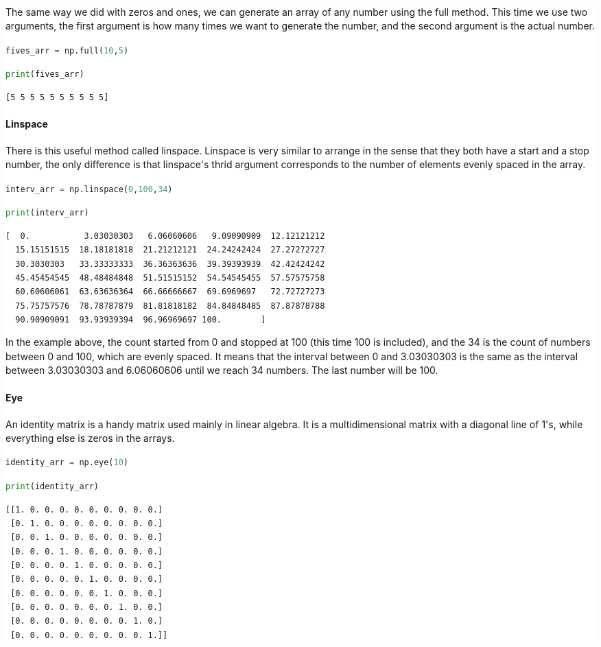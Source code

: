 The same way we did with zeros and ones, we can generate an array of any number using the full method. This time we use two arguments, the first argument is how many times we want to generate the number, and the second argument is the actual number.


```python
fives_arr = np.full(10,5)
```


```python
print(fives_arr)
```

    [5 5 5 5 5 5 5 5 5 5]


#### Linspace

There is this useful method called linspace. Linspace is very similar to arrange in the sense that they both have a start and a stop number, the only difference is that linspace's thrid argument corresponds to the number of elements evenly spaced in the array.


```python
interv_arr = np.linspace(0,100,34)
```


```python
print(interv_arr)
```

    [  0.           3.03030303   6.06060606   9.09090909  12.12121212
      15.15151515  18.18181818  21.21212121  24.24242424  27.27272727
      30.3030303   33.33333333  36.36363636  39.39393939  42.42424242
      45.45454545  48.48484848  51.51515152  54.54545455  57.57575758
      60.60606061  63.63636364  66.66666667  69.6969697   72.72727273
      75.75757576  78.78787879  81.81818182  84.84848485  87.87878788
      90.90909091  93.93939394  96.96969697 100.        ]


In the example above, the count started from 0 and stopped at 100 (this time 100 is included), and the 34 is the count of numbers between 0 and 100, which are evenly spaced. It means that the interval between 0 and 3.03030303 is the same as the interval between 3.03030303 and 6.06060606 until we reach 34 numbers. The last number will be 100.

#### Eye

An identity matrix is a handy matrix used mainly in linear algebra. It is a multidimensional matrix with a diagonal line of 1's, while everything else is zeros in the arrays.


```python
identity_arr = np.eye(10)
```


```python
print(identity_arr)
```

    [[1. 0. 0. 0. 0. 0. 0. 0. 0. 0.]
     [0. 1. 0. 0. 0. 0. 0. 0. 0. 0.]
     [0. 0. 1. 0. 0. 0. 0. 0. 0. 0.]
     [0. 0. 0. 1. 0. 0. 0. 0. 0. 0.]
     [0. 0. 0. 0. 1. 0. 0. 0. 0. 0.]
     [0. 0. 0. 0. 0. 1. 0. 0. 0. 0.]
     [0. 0. 0. 0. 0. 0. 1. 0. 0. 0.]
     [0. 0. 0. 0. 0. 0. 0. 1. 0. 0.]
     [0. 0. 0. 0. 0. 0. 0. 0. 1. 0.]
     [0. 0. 0. 0. 0. 0. 0. 0. 0. 1.]]
